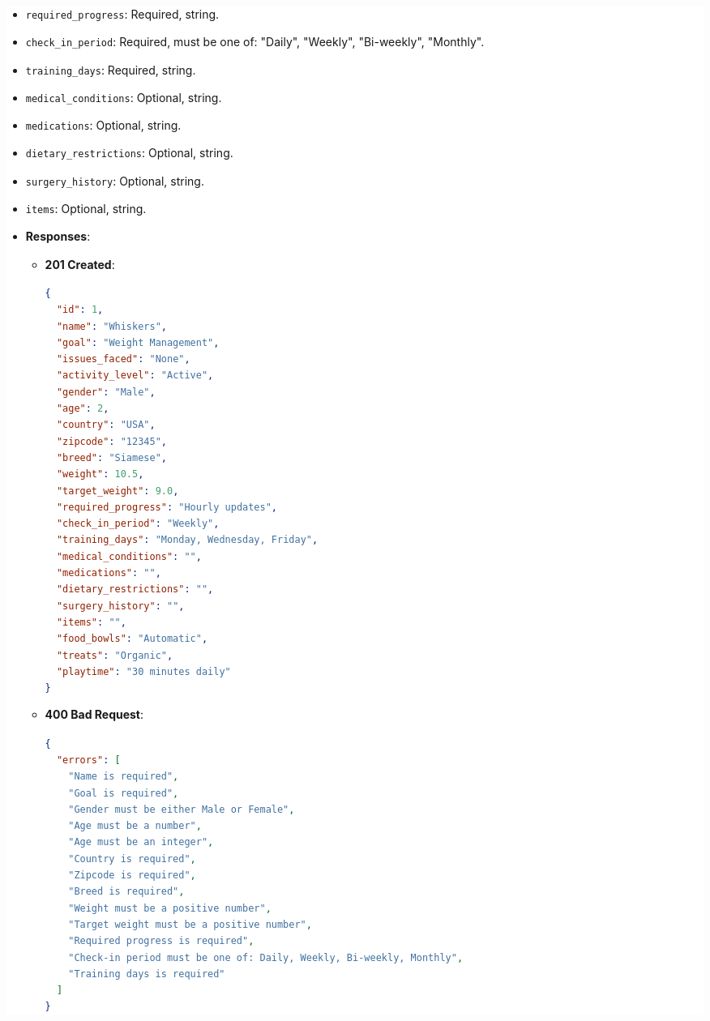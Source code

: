   - `required_progress`: Required, string.
  - `check_in_period`: Required, must be one of: "Daily", "Weekly", "Bi-weekly", "Monthly".
  - `training_days`: Required, string.
  - `medical_conditions`: Optional, string.
  - `medications`: Optional, string.
  - `dietary_restrictions`: Optional, string.
  - `surgery_history`: Optional, string.
  - `items`: Optional, string.

- **Responses**:
  - **201 Created**:

    ```json
    {
      "id": 1,
      "name": "Whiskers",
      "goal": "Weight Management",
      "issues_faced": "None",
      "activity_level": "Active",
      "gender": "Male",
      "age": 2,
      "country": "USA",
      "zipcode": "12345",
      "breed": "Siamese",
      "weight": 10.5,
      "target_weight": 9.0,
      "required_progress": "Hourly updates",
      "check_in_period": "Weekly",
      "training_days": "Monday, Wednesday, Friday",
      "medical_conditions": "",
      "medications": "",
      "dietary_restrictions": "",
      "surgery_history": "",
      "items": "",
      "food_bowls": "Automatic",
      "treats": "Organic",
      "playtime": "30 minutes daily"
    }
    ```

  - **400 Bad Request**:

    ```json
    {
      "errors": [
        "Name is required",
        "Goal is required",
        "Gender must be either Male or Female",
        "Age must be a number",
        "Age must be an integer",
        "Country is required",
        "Zipcode is required",
        "Breed is required",
        "Weight must be a positive number",
        "Target weight must be a positive number",
        "Required progress is required",
        "Check-in period must be one of: Daily, Weekly, Bi-weekly, Monthly",
        "Training days is required"
      ]
    }
    ```
